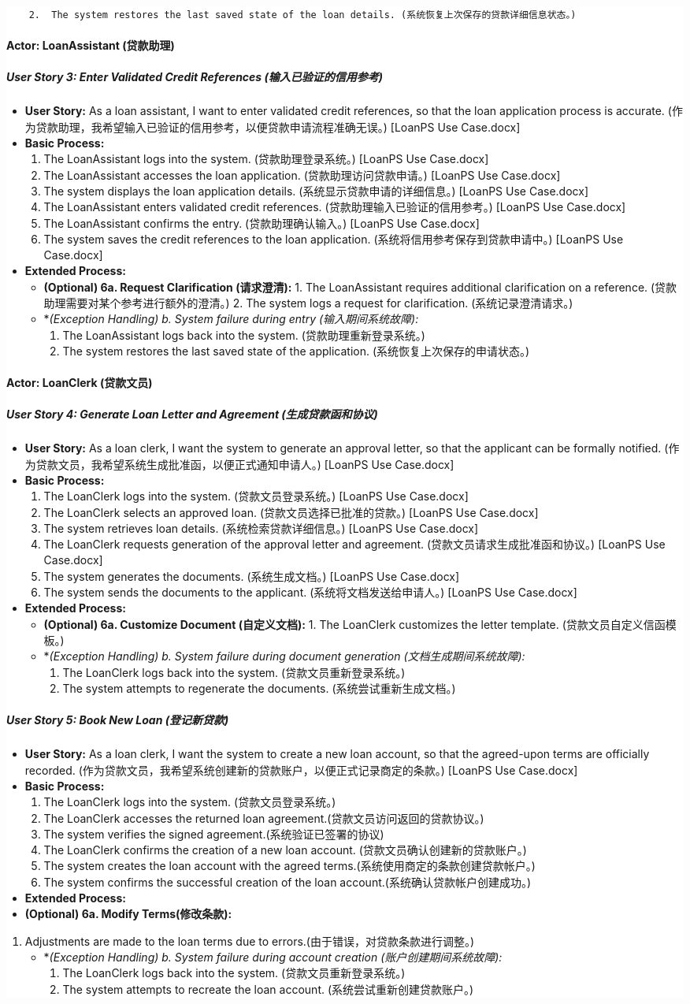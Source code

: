         2.  The system restores the last saved state of the loan details. (系统恢复上次保存的贷款详细信息状态。)

#### Actor: LoanAssistant (贷款助理)

##### User Story 3: Enter Validated Credit References (输入已验证的信用参考)

*   **User Story:** As a loan assistant, I want to enter validated credit references, so that the loan application process is accurate. (作为贷款助理，我希望输入已验证的信用参考，以便贷款申请流程准确无误。) [LoanPS Use Case.docx]
*   **Basic Process:**
    1.  The LoanAssistant logs into the system. (贷款助理登录系统。) [LoanPS Use Case.docx]
    2.  The LoanAssistant accesses the loan application. (贷款助理访问贷款申请。) [LoanPS Use Case.docx]
    3.  The system displays the loan application details. (系统显示贷款申请的详细信息。) [LoanPS Use Case.docx]
    4.  The LoanAssistant enters validated credit references. (贷款助理输入已验证的信用参考。) [LoanPS Use Case.docx]
    5.  The LoanAssistant confirms the entry. (贷款助理确认输入。) [LoanPS Use Case.docx]
    6.  The system saves the credit references to the loan application. (系统将信用参考保存到贷款申请中。) [LoanPS Use Case.docx]
*   **Extended Process:**
    *    **(Optional) 6a. Request Clarification (请求澄清):**
        1.  The LoanAssistant requires additional clarification on a reference. (贷款助理需要对某个参考进行额外的澄清。)
        2.  The system logs a request for clarification. (系统记录澄清请求。)
    *   **(Exception Handling) *b. System failure during entry (输入期间系统故障):**
        1.  The LoanAssistant logs back into the system. (贷款助理重新登录系统。)
        2.  The system restores the last saved state of the application. (系统恢复上次保存的申请状态。)

#### Actor: LoanClerk (贷款文员)

##### User Story 4: Generate Loan Letter and Agreement (生成贷款函和协议)

*   **User Story:** As a loan clerk, I want the system to generate an approval letter, so that the applicant can be formally notified. (作为贷款文员，我希望系统生成批准函，以便正式通知申请人。) [LoanPS Use Case.docx]
*   **Basic Process:**
    1.  The LoanClerk logs into the system. (贷款文员登录系统。) [LoanPS Use Case.docx]
    2.  The LoanClerk selects an approved loan. (贷款文员选择已批准的贷款。) [LoanPS Use Case.docx]
    3.  The system retrieves loan details. (系统检索贷款详细信息。) [LoanPS Use Case.docx]
    4.  The LoanClerk requests generation of the approval letter and agreement. (贷款文员请求生成批准函和协议。) [LoanPS Use Case.docx]
    5.  The system generates the documents. (系统生成文档。) [LoanPS Use Case.docx]
    6.  The system sends the documents to the applicant. (系统将文档发送给申请人。) [LoanPS Use Case.docx]
*   **Extended Process:**
    *    **(Optional) 6a. Customize Document (自定义文档):**
        1.  The LoanClerk customizes the letter template. (贷款文员自定义信函模板。)
    *   **(Exception Handling) *b. System failure during document generation (文档生成期间系统故障):**
        1.  The LoanClerk logs back into the system. (贷款文员重新登录系统。)
        2.  The system attempts to regenerate the documents. (系统尝试重新生成文档。)

##### User Story 5: Book New Loan (登记新贷款)

*   **User Story:** As a loan clerk, I want the system to create a new loan account, so that the agreed-upon terms are officially recorded. (作为贷款文员，我希望系统创建新的贷款账户，以便正式记录商定的条款。) [LoanPS Use Case.docx]
*   **Basic Process:**
    1. The LoanClerk logs into the system. (贷款文员登录系统。)
    2. The LoanClerk accesses the returned loan agreement.(贷款文员访问返回的贷款协议。)
    3. The system verifies the signed agreement.(系统验证已签署的协议)
    4. The LoanClerk confirms the creation of a new loan account. (贷款文员确认创建新的贷款账户。)
    5. The system creates the loan account with the agreed terms.(系统使用商定的条款创建贷款帐户。)
    6. The system confirms the successful creation of the loan account.(系统确认贷款帐户创建成功。)
*    **Extended Process:**
 * **(Optional) 6a. Modify Terms(修改条款):**
 1. Adjustments are made to the loan terms due to errors.(由于错误，对贷款条款进行调整。)
    *   **(Exception Handling) *b. System failure during account creation (账户创建期间系统故障):**
        1.  The LoanClerk logs back into the system. (贷款文员重新登录系统。)
        2.  The system attempts to recreate the loan account. (系统尝试重新创建贷款账户。)
